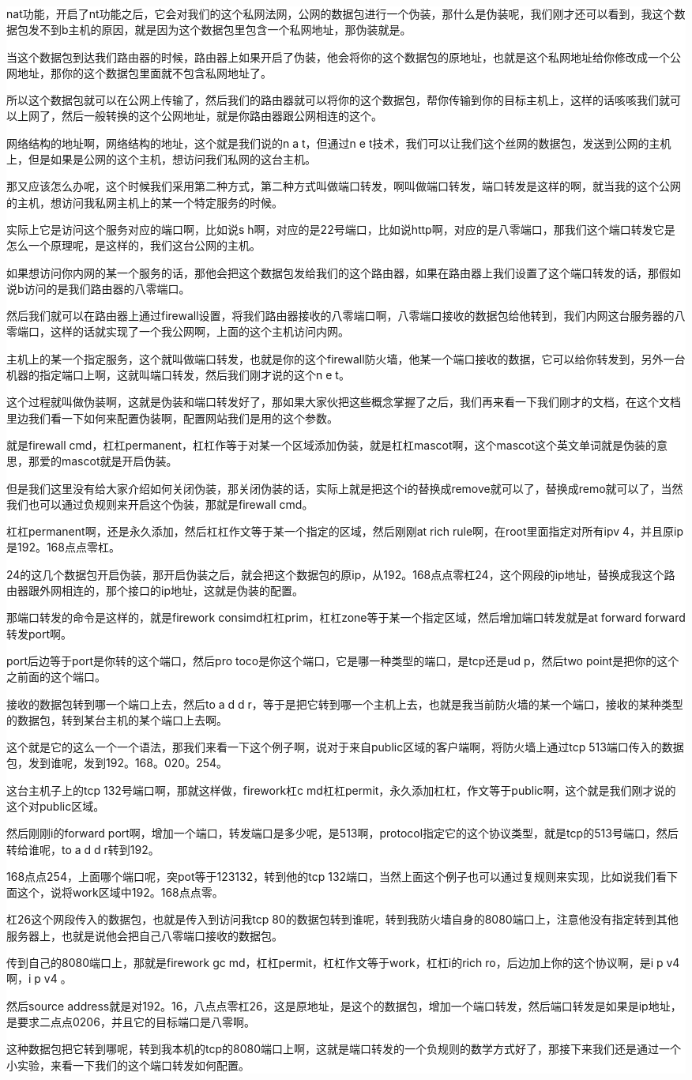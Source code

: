 nat功能，开启了nt功能之后，它会对我们的这个私网法网，公网的数据包进行一个伪装，那什么是伪装呢，我们刚才还可以看到，我这个数据包发不到b主机的原因，就是因为这个数据包里包含一个私网地址，那伪装就是。

当这个数据包到达我们路由器的时候，路由器上如果开启了伪装，他会将你的这个数据包的原地址，也就是这个私网地址给你修改成一个公网地址，那你的这个数据包里面就不包含私网地址了。

所以这个数据包就可以在公网上传输了，然后我们的路由器就可以将你的这个数据包，帮你传输到你的目标主机上，这样的话咳咳我们就可以上网了，然后一般转换的这个公网地址，就是你路由器跟公网相连的这个。

网络结构的地址啊，网络结构的地址，这个就是我们说的n a t，但通过n e t技术，我们可以让我们这个丝网的数据包，发送到公网的主机上，但是如果是公网的这个主机，想访问我们私网的这台主机。

那又应该怎么办呢，这个时候我们采用第二种方式，第二种方式叫做端口转发，啊叫做端口转发，端口转发是这样的啊，就当我的这个公网的主机，想访问我私网主机上的某一个特定服务的时候。

实际上它是访问这个服务对应的端口啊，比如说s h啊，对应的是22号端口，比如说http啊，对应的是八零端口，那我们这个端口转发它是怎么一个原理呢，是这样的，我们这台公网的主机。

如果想访问你内网的某一个服务的话，那他会把这个数据包发给我们的这个路由器，如果在路由器上我们设置了这个端口转发的话，那假如说b访问的是我们路由器的八零端口。

然后我们就可以在路由器上通过firewall设置，将我们路由器接收的八零端口啊，八零端口接收的数据包给他转到，我们内网这台服务器的八零端口，这样的话就实现了一个我公网啊，上面的这个主机访问内网。

主机上的某一个指定服务，这个就叫做端口转发，也就是你的这个firewall防火墙，他某一个端口接收的数据，它可以给你转发到，另外一台机器的指定端口上啊，这就叫端口转发，然后我们刚才说的这个n e t。

这个过程就叫做伪装啊，这就是伪装和端口转发好了，那如果大家伙把这些概念掌握了之后，我们再来看一下我们刚才的文档，在这个文档里边我们看一下如何来配置伪装啊，配置网站我们是用的这个参数。

就是firewall cmd，杠杠permanent，杠杠作等于对某一个区域添加伪装，就是杠杠mascot啊，这个mascot这个英文单词就是伪装的意思，那爱的mascot就是开启伪装。

但是我们这里没有给大家介绍如何关闭伪装，那关闭伪装的话，实际上就是把这个i的替换成remove就可以了，替换成remo就可以了，当然我们也可以通过负规则来开启这个伪装，那就是firewall cmd。

杠杠permanent啊，还是永久添加，然后杠杠作文等于某一个指定的区域，然后刚刚at rich rule啊，在root里面指定对所有ipv 4，并且原ip是192。168点点零杠。

24的这几个数据包开启伪装，那开启伪装之后，就会把这个数据包的原ip，从192。168点点零杠24，这个网段的ip地址，替换成我这个路由器跟外网相连的，那个接口的ip地址，这就是伪装的配置。

那端口转发的命令是这样的，就是firework consimd杠杠prim，杠杠zone等于某一个指定区域，然后增加端口转发就是at forward forward转发port啊。

port后边等于port是你转的这个端口，然后pro toco是你这个端口，它是哪一种类型的端口，是tcp还是ud p，然后two point是把你的这个之前面的这个端口。

接收的数据包转到哪一个端口上去，然后to a d d r，等于是把它转到哪一个主机上去，也就是我当前防火墙的某一个端口，接收的某种类型的数据包，转到某台主机的某个端口上去啊。

这个就是它的这么一个一个语法，那我们来看一下这个例子啊，说对于来自public区域的客户端啊，将防火墙上通过tcp 513端口传入的数据包，发到谁呢，发到192。168。020。254。

这台主机子上的tcp 132号端口啊，那就这样做，firework杠c md杠杠permit，永久添加杠杠，作文等于public啊，这个就是我们刚才说的这个对public区域。

然后刚刚i的forward port啊，增加一个端口，转发端口是多少呢，是513啊，protocol指定它的这个协议类型，就是tcp的513号端口，然后转给谁呢，to a d d r转到192。

168点点254，上面哪个端口呢，突pot等于123132，转到他的tcp 132端口，当然上面这个例子也可以通过复规则来实现，比如说我们看下面这个，说将work区域中192。168点点零。

杠26这个网段传入的数据包，也就是传入到访问我tcp 80的数据包转到谁呢，转到我防火墙自身的8080端口上，注意他没有指定转到其他服务器上，也就是说他会把自己八零端口接收的数据包。

传到自己的8080端口上，那就是firework gc md，杠杠permit，杠杠作文等于work，杠杠i的rich ro，后边加上你的这个协议啊，是i p v4 啊，i p v4 。

然后source address就是对192。16，八点点零杠26，这是原地址，是这个的数据包，增加一个端口转发，然后端口转发是如果是ip地址，是要求二点点0206，并且它的目标端口是八零啊。

这种数据包把它转到哪呢，转到我本机的tcp的8080端口上啊，这就是端口转发的一个负规则的数学方式好了，那接下来我们还是通过一个小实验，来看一下我们的这个端口转发如何配置。


